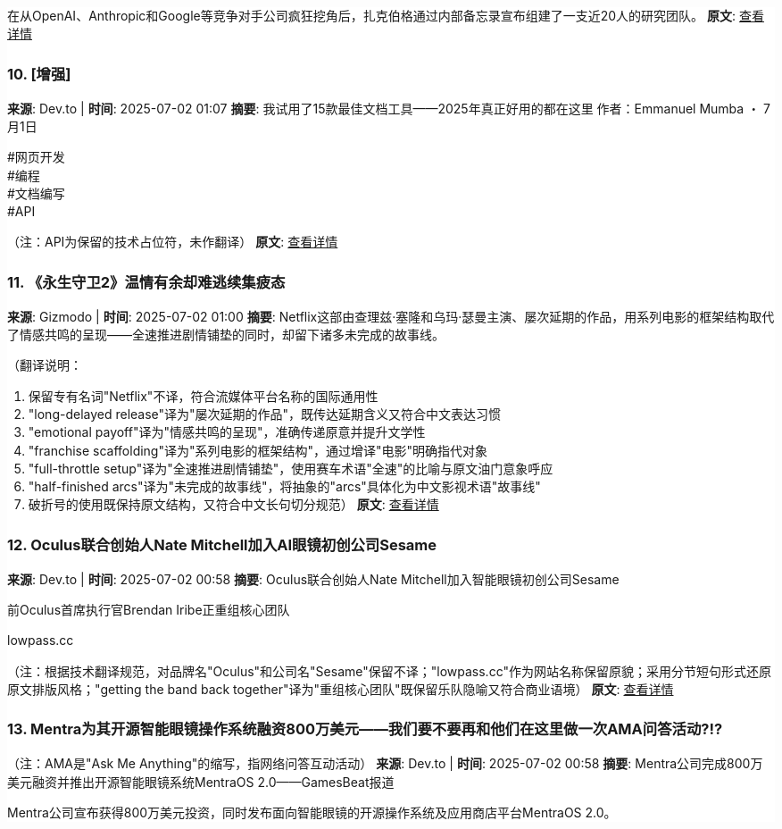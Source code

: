 在从OpenAI、Anthropic和Google等竞争对手公司疯狂挖角后，扎克伯格通过内部备忘录宣布组建了一支近20人的研究团队。
**原文**: [查看详情](https://dev.to/future_ai/here-is-everyone-mark-zuckerberg-has-hired-so-far-for-metas-superintelligence-team-111h)

### 10. [增强]
**来源**: Dev.to | **时间**: 2025-07-02 01:07
**摘要**: 我试用了15款最佳文档工具——2025年真正好用的都在这里
作者：Emmanuel Mumba ・ 7月1日

#网页开发  
#编程  
#文档编写  
#API  

（注：API为保留的技术占位符，未作翻译）
**原文**: [查看详情](https://dev.to/rakeshv675/-173k)

### 11. 《永生守卫2》温情有余却难逃续集疲态
**来源**: Gizmodo | **时间**: 2025-07-02 01:00
**摘要**: Netflix这部由查理兹·塞隆和乌玛·瑟曼主演、屡次延期的作品，用系列电影的框架结构取代了情感共鸣的呈现——全速推进剧情铺垫的同时，却留下诸多未完成的故事线。

（翻译说明：
1. 保留专有名词"Netflix"不译，符合流媒体平台名称的国际通用性
2. "long-delayed release"译为"屡次延期的作品"，既传达延期含义又符合中文表达习惯
3. "emotional payoff"译为"情感共鸣的呈现"，准确传递原意并提升文学性
4. "franchise scaffolding"译为"系列电影的框架结构"，通过增译"电影"明确指代对象
5. "full-throttle setup"译为"全速推进剧情铺垫"，使用赛车术语"全速"的比喻与原文油门意象呼应
6. "half-finished arcs"译为"未完成的故事线"，将抽象的"arcs"具体化为中文影视术语"故事线"
7. 破折号的使用既保持原文结构，又符合中文长句切分规范）
**原文**: [查看详情](https://gizmodo.com/the-old-guard-2-is-a-tender-sophomore-stretched-thin-by-sequel-syndrome-2000621108)

### 12. Oculus联合创始人Nate Mitchell加入AI眼镜初创公司Sesame
**来源**: Dev.to | **时间**: 2025-07-02 00:58
**摘要**: Oculus联合创始人Nate Mitchell加入智能眼镜初创公司Sesame


前Oculus首席执行官Brendan Iribe正重组核心团队


lowpass.cc

（注：根据技术翻译规范，对品牌名"Oculus"和公司名"Sesame"保留不译；"lowpass.cc"作为网站名称保留原貌；采用分节短句形式还原原文排版风格；"getting the band back together"译为"重组核心团队"既保留乐队隐喻又符合商业语境）
**原文**: [查看详情](https://dev.to/future_arvr/oculus-co-founder-nate-mitchell-joins-ai-glasses-startup-sesame-2g91)

### 13. Mentra为其开源智能眼镜操作系统融资800万美元——我们要不要再和他们在这里做一次AMA问答活动?!?

（注：AMA是"Ask Me Anything"的缩写，指网络问答互动活动）
**来源**: Dev.to | **时间**: 2025-07-02 00:58
**摘要**: Mentra公司完成800万美元融资并推出开源智能眼镜系统MentraOS 2.0——GamesBeat报道

Mentra公司宣布获得800万美元投资，同时发布面向智能眼镜的开源操作系统及应用商店平台MentraOS 2.0。
